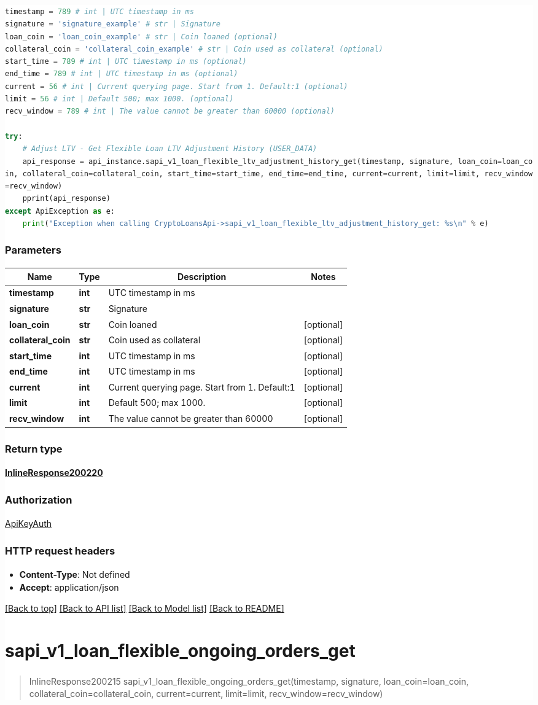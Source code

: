 ```python
timestamp = 789 # int | UTC timestamp in ms
signature = 'signature_example' # str | Signature
loan_coin = 'loan_coin_example' # str | Coin loaned (optional)
collateral_coin = 'collateral_coin_example' # str | Coin used as collateral (optional)
start_time = 789 # int | UTC timestamp in ms (optional)
end_time = 789 # int | UTC timestamp in ms (optional)
current = 56 # int | Current querying page. Start from 1. Default:1 (optional)
limit = 56 # int | Default 500; max 1000. (optional)
recv_window = 789 # int | The value cannot be greater than 60000 (optional)

try:
    # Adjust LTV - Get Flexible Loan LTV Adjustment History (USER_DATA)
    api_response = api_instance.sapi_v1_loan_flexible_ltv_adjustment_history_get(timestamp, signature, loan_coin=loan_coin, collateral_coin=collateral_coin, start_time=start_time, end_time=end_time, current=current, limit=limit, recv_window=recv_window)
    pprint(api_response)
except ApiException as e:
    print("Exception when calling CryptoLoansApi->sapi_v1_loan_flexible_ltv_adjustment_history_get: %s\n" % e)
```

### Parameters

Name | Type | Description  | Notes
------------- | ------------- | ------------- | -------------
 **timestamp** | **int**| UTC timestamp in ms | 
 **signature** | **str**| Signature | 
 **loan_coin** | **str**| Coin loaned | [optional] 
 **collateral_coin** | **str**| Coin used as collateral | [optional] 
 **start_time** | **int**| UTC timestamp in ms | [optional] 
 **end_time** | **int**| UTC timestamp in ms | [optional] 
 **current** | **int**| Current querying page. Start from 1. Default:1 | [optional] 
 **limit** | **int**| Default 500; max 1000. | [optional] 
 **recv_window** | **int**| The value cannot be greater than 60000 | [optional] 

### Return type

[**InlineResponse200220**](InlineResponse200220.md)

### Authorization

[ApiKeyAuth](../README.md#ApiKeyAuth)

### HTTP request headers

 - **Content-Type**: Not defined
 - **Accept**: application/json

[[Back to top]](#) [[Back to API list]](../README.md#documentation-for-api-endpoints) [[Back to Model list]](../README.md#documentation-for-models) [[Back to README]](../README.md)

# **sapi_v1_loan_flexible_ongoing_orders_get**
> InlineResponse200215 sapi_v1_loan_flexible_ongoing_orders_get(timestamp, signature, loan_coin=loan_coin, collateral_coin=collateral_coin, current=current, limit=limit, recv_window=recv_window)
